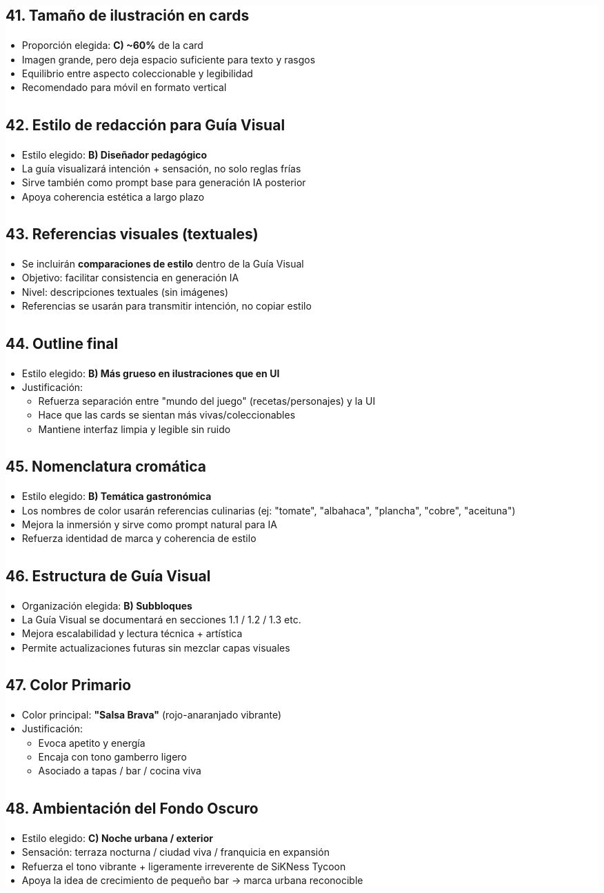 ## 41. Tamaño de ilustración en cards
- Proporción elegida: **C) ~60%** de la card
- Imagen grande, pero deja espacio suficiente para texto y rasgos
- Equilibrio entre aspecto coleccionable y legibilidad
- Recomendado para móvil en formato vertical

## 42. Estilo de redacción para Guía Visual
- Estilo elegido: **B) Diseñador pedagógico**
- La guía visualizará intención + sensación, no solo reglas frías
- Sirve también como prompt base para generación IA posterior
- Apoya coherencia estética a largo plazo

## 43. Referencias visuales (textuales)
- Se incluirán **comparaciones de estilo** dentro de la Guía Visual
- Objetivo: facilitar consistencia en generación IA
- Nivel: descripciones textuales (sin imágenes)
- Referencias se usarán para transmitir intención, no copiar estilo

## 44. Outline final
- Estilo elegido: **B) Más grueso en ilustraciones que en UI**
- Justificación:
  - Refuerza separación entre "mundo del juego" (recetas/personajes) y la UI
  - Hace que las cards se sientan más vivas/coleccionables
  - Mantiene interfaz limpia y legible sin ruido

## 45. Nomenclatura cromática
- Estilo elegido: **B) Temática gastronómica**
- Los nombres de color usarán referencias culinarias (ej: "tomate", "albahaca", "plancha", "cobre", "aceituna")
- Mejora la inmersión y sirve como prompt natural para IA
- Refuerza identidad de marca y coherencia de estilo

## 46. Estructura de Guía Visual
- Organización elegida: **B) Subbloques**
- La Guía Visual se documentará en secciones 1.1 / 1.2 / 1.3 etc.
- Mejora escalabilidad y lectura técnica + artística
- Permite actualizaciones futuras sin mezclar capas visuales

## 47. Color Primario
- Color principal: **"Salsa Brava"** (rojo-anaranjado vibrante)
- Justificación:
  - Evoca apetito y energía
  - Encaja con tono gamberro ligero
  - Asociado a tapas / bar / cocina viva

## 48. Ambientación del Fondo Oscuro
- Estilo elegido: **C) Noche urbana / exterior**
- Sensación: terraza nocturna / ciudad viva / franquicia en expansión
- Refuerza el tono vibrante + ligeramente irreverente de SiKNess Tycoon
- Apoya la idea de crecimiento de pequeño bar → marca urbana reconocible
